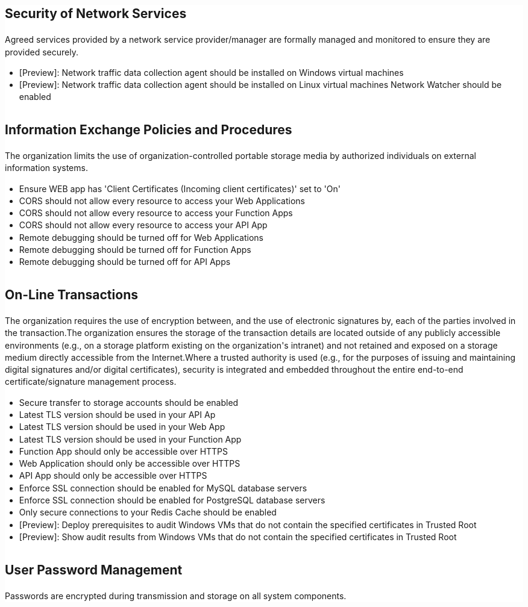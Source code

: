 ## Security of Network Services

Agreed services provided by a network service provider/manager are formally managed and monitored to ensure they are provided securely.

- \[Preview\]: Network traffic data collection agent should be installed on Windows virtual machines
- \[Preview\]: Network traffic data collection agent should be installed on Linux virtual machines
Network Watcher should be enabled

## Information Exchange Policies and Procedures

The organization limits the use of organization-controlled portable storage media by authorized individuals on external information systems.

- Ensure WEB app has 'Client Certificates (Incoming client certificates)' set to 'On'
- CORS should not allow every resource to access your Web Applications
- CORS should not allow every resource to access your Function Apps
- CORS should not allow every resource to access your API App
- Remote debugging should be turned off for Web Applications
- Remote debugging should be turned off for Function Apps
- Remote debugging should be turned off for API Apps

## On-Line Transactions

The organization requires the use of encryption between, and the use of electronic signatures by, each of the parties involved in the transaction.The organization ensures the storage of the transaction details are located outside of any publicly accessible environments (e.g., on a storage platform existing on the organization's intranet) and not retained and exposed on a storage medium directly accessible from the Internet.Where a trusted authority is used (e.g., for the purposes of issuing and maintaining digital signatures and/or digital certificates), security is integrated and embedded throughout the entire end-to-end certificate/signature management process.

- Secure transfer to storage accounts should be enabled
- Latest TLS version should be used in your API Ap
- Latest TLS version should be used in your Web App
- Latest TLS version should be used in your Function App
- Function App should only be accessible over HTTPS
- Web Application should only be accessible over HTTPS
- API App should only be accessible over HTTPS
- Enforce SSL connection should be enabled for MySQL database servers
- Enforce SSL connection should be enabled for PostgreSQL database servers
- Only secure connections to your Redis Cache should be enabled
- \[Preview\]: Deploy prerequisites to audit Windows VMs that do not contain the specified certificates in Trusted Root
- \[Preview\]: Show audit results from Windows VMs that do not contain the specified certificates in Trusted Root

## User Password Management

Passwords are encrypted during transmission and storage on all system components.
